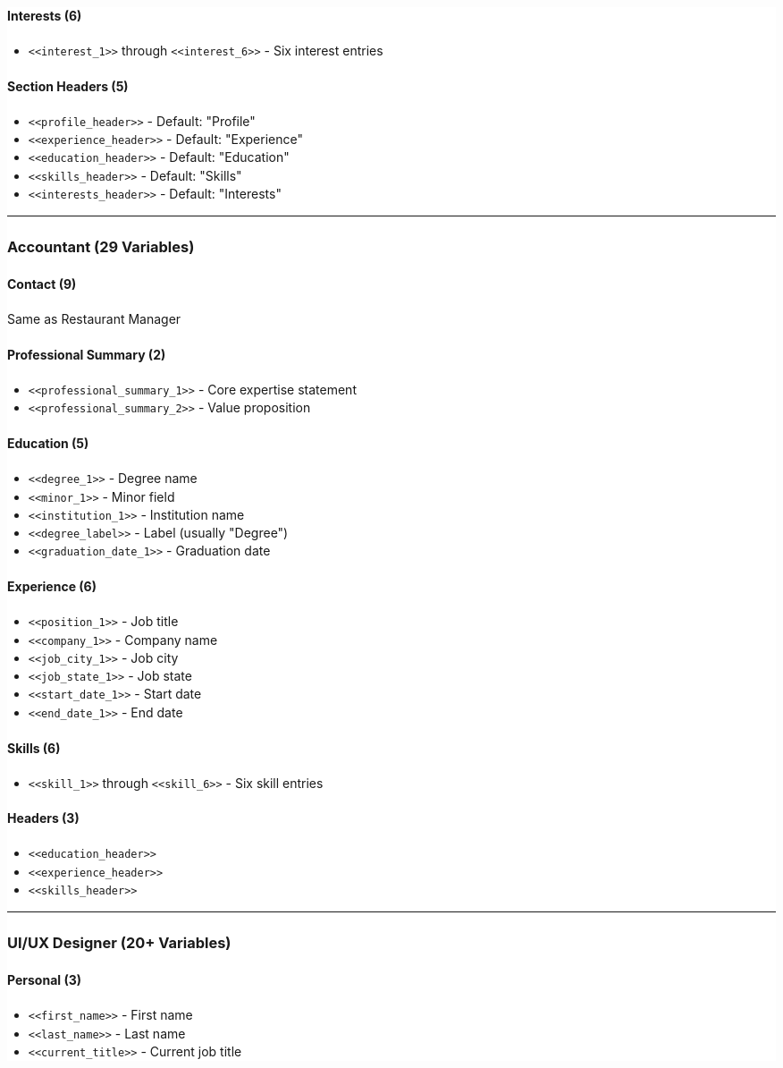 #### Interests (6)
- `<<interest_1>>` through `<<interest_6>>` - Six interest entries

#### Section Headers (5)
- `<<profile_header>>` - Default: "Profile"
- `<<experience_header>>` - Default: "Experience"
- `<<education_header>>` - Default: "Education"
- `<<skills_header>>` - Default: "Skills"
- `<<interests_header>>` - Default: "Interests"

---

### Accountant (29 Variables)

#### Contact (9)
Same as Restaurant Manager

#### Professional Summary (2)
- `<<professional_summary_1>>` - Core expertise statement
- `<<professional_summary_2>>` - Value proposition

#### Education (5)
- `<<degree_1>>` - Degree name
- `<<minor_1>>` - Minor field
- `<<institution_1>>` - Institution name
- `<<degree_label>>` - Label (usually "Degree")
- `<<graduation_date_1>>` - Graduation date

#### Experience (6)
- `<<position_1>>` - Job title
- `<<company_1>>` - Company name
- `<<job_city_1>>` - Job city
- `<<job_state_1>>` - Job state
- `<<start_date_1>>` - Start date
- `<<end_date_1>>` - End date

#### Skills (6)
- `<<skill_1>>` through `<<skill_6>>` - Six skill entries

#### Headers (3)
- `<<education_header>>`
- `<<experience_header>>`
- `<<skills_header>>`

---

### UI/UX Designer (20+ Variables)

#### Personal (3)
- `<<first_name>>` - First name
- `<<last_name>>` - Last name
- `<<current_title>>` - Current job title

